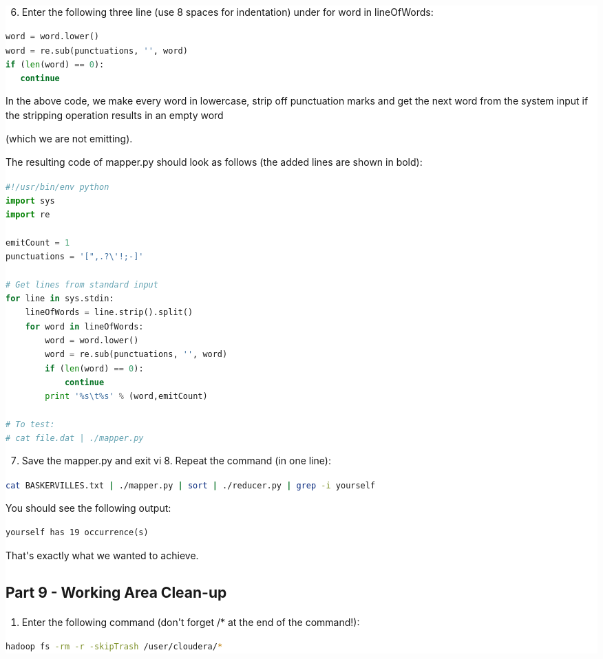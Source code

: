 6. Enter the following three line (use 8 spaces for indentation) under for word in lineOfWords:


```python
word = word.lower() 
word = re.sub(punctuations, '', word) 
if (len(word) == 0): 
   continue
```

In the above code, we make every word in lowercase, strip off punctuation marks and get the next word from the system input if the stripping operation results in an empty word

(which we are not emitting).

The resulting code of mapper.py should look as follows (the added lines are shown in bold):

```python
#!/usr/bin/env python
import sys
import re

emitCount = 1
punctuations = '[",.?\'!;-]'

# Get lines from standard input
for line in sys.stdin:
    lineOfWords = line.strip().split()
    for word in lineOfWords:
        word = word.lower() 
        word = re.sub(punctuations, '', word) 
        if (len(word) == 0): 
            continue
        print '%s\t%s' % (word,emitCount)
        
# To test:
# cat file.dat | ./mapper.py
```

7. Save the mapper.py and exit vi 8. Repeat the command (in one line):

```bash
cat BASKERVILLES.txt | ./mapper.py | sort | ./reducer.py | grep -i yourself
```

You should see the following output:

```console
yourself has 19 occurrence(s)
```

That's exactly what we wanted to achieve.

## Part 9 - Working Area Clean-up

1. Enter the following command (don't forget /* at the end of the command!):

```bash
hadoop fs -rm -r -skipTrash /user/cloudera/*
```
